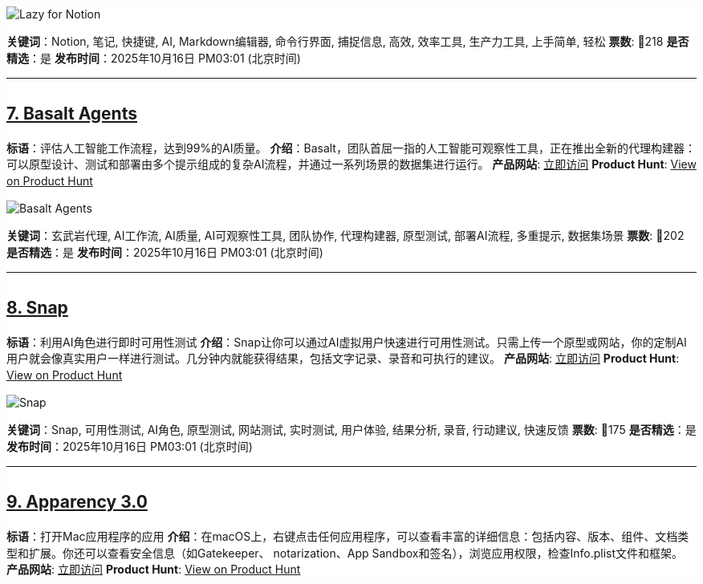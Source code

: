 ![Lazy for Notion]()

**关键词**：Notion, 笔记, 快捷键, AI, Markdown编辑器, 命令行界面, 捕捉信息, 高效, 效率工具, 生产力工具, 上手简单, 轻松
**票数**: 🔺218
**是否精选**：是
**发布时间**：2025年10月16日 PM03:01 (北京时间)

---

## [7. Basalt Agents](https://www.producthunt.com/products/basalt?utm_campaign=producthunt-api&utm_medium=api-v2&utm_source=Application%3A+dailyhot+%28ID%3A+133367%29)
**标语**：评估人工智能工作流程，达到99%的AI质量。
**介绍**：Basalt，团队首屈一指的人工智能可观察性工具，正在推出全新的代理构建器：可以原型设计、测试和部署由多个提示组成的复杂AI流程，并通过一系列场景的数据集进行运行。
**产品网站**: [立即访问](https://www.producthunt.com/r/7OLYIQF5VJNSB3?utm_campaign=producthunt-api&utm_medium=api-v2&utm_source=Application%3A+dailyhot+%28ID%3A+133367%29)
**Product Hunt**: [View on Product Hunt](https://www.producthunt.com/products/basalt?utm_campaign=producthunt-api&utm_medium=api-v2&utm_source=Application%3A+dailyhot+%28ID%3A+133367%29)

![Basalt Agents]()

**关键词**：玄武岩代理, AI工作流, AI质量, AI可观察性工具, 团队协作, 代理构建器, 原型测试, 部署AI流程, 多重提示, 数据集场景
**票数**: 🔺202
**是否精选**：是
**发布时间**：2025年10月16日 PM03:01 (北京时间)

---

## [8. Snap](https://www.producthunt.com/products/versive?utm_campaign=producthunt-api&utm_medium=api-v2&utm_source=Application%3A+dailyhot+%28ID%3A+133367%29)
**标语**：利用AI角色进行即时可用性测试
**介绍**：Snap让你可以通过AI虚拟用户快速进行可用性测试。只需上传一个原型或网站，你的定制AI用户就会像真实用户一样进行测试。几分钟内就能获得结果，包括文字记录、录音和可执行的建议。
**产品网站**: [立即访问](https://www.producthunt.com/r/Q5YKPQWP4X6JP2?utm_campaign=producthunt-api&utm_medium=api-v2&utm_source=Application%3A+dailyhot+%28ID%3A+133367%29)
**Product Hunt**: [View on Product Hunt](https://www.producthunt.com/products/versive?utm_campaign=producthunt-api&utm_medium=api-v2&utm_source=Application%3A+dailyhot+%28ID%3A+133367%29)

![Snap]()

**关键词**：Snap, 可用性测试, AI角色, 原型测试, 网站测试, 实时测试, 用户体验, 结果分析, 录音, 行动建议, 快速反馈
**票数**: 🔺175
**是否精选**：是
**发布时间**：2025年10月16日 PM03:01 (北京时间)

---

## [9. Apparency 3.0](https://www.producthunt.com/products/apparency-3-0?utm_campaign=producthunt-api&utm_medium=api-v2&utm_source=Application%3A+dailyhot+%28ID%3A+133367%29)
**标语**：打开Mac应用程序的应用
**介绍**：在macOS上，右键点击任何应用程序，可以查看丰富的详细信息：包括内容、版本、组件、文档类型和扩展。你还可以查看安全信息（如Gatekeeper、 notarization、App Sandbox和签名），浏览应用权限，检查Info.plist文件和框架。
**产品网站**: [立即访问](https://www.producthunt.com/r/JK243TYJOT4DWH?utm_campaign=producthunt-api&utm_medium=api-v2&utm_source=Application%3A+dailyhot+%28ID%3A+133367%29)
**Product Hunt**: [View on Product Hunt](https://www.producthunt.com/products/apparency-3-0?utm_campaign=producthunt-api&utm_medium=api-v2&utm_source=Application%3A+dailyhot+%28ID%3A+133367%29)
